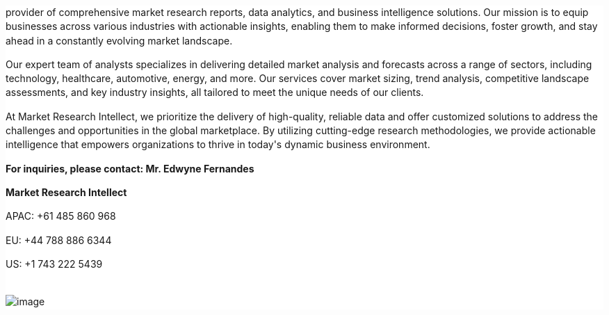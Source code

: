 provider of comprehensive market research reports, data analytics, and business intelligence solutions. Our mission is to equip businesses across various industries with actionable insights, enabling them to make informed decisions, foster growth, and stay ahead in a constantly evolving market landscape.</p><p>Our expert team of analysts specializes in delivering detailed market analysis and forecasts across a range of sectors, including technology, healthcare, automotive, energy, and more. Our services cover market sizing, trend analysis, competitive landscape assessments, and key industry insights, all tailored to meet the unique needs of our clients.</p><p>At Market Research Intellect, we prioritize the delivery of high-quality, reliable data and offer customized solutions to address the challenges and opportunities in the global marketplace. By utilizing cutting-edge research methodologies, we provide actionable intelligence that empowers organizations to thrive in today's dynamic business environment.</p><p><strong>For inquiries, please contact: Mr. Edwyne Fernandes</strong></p><p><strong>Market Research Intellect</strong></p><p>APAC: +61 485 860 968</p><p>EU: +44 788 886 6344</p><p>US: +1 743 222 5439</p></div><div class="article-main__content" data-test-id="publishing-text-block">&nbsp;</div>
![image](https://github.com/user-attachments/assets/214258cf-6f41-4c55-a1d2-f89da537766b)
